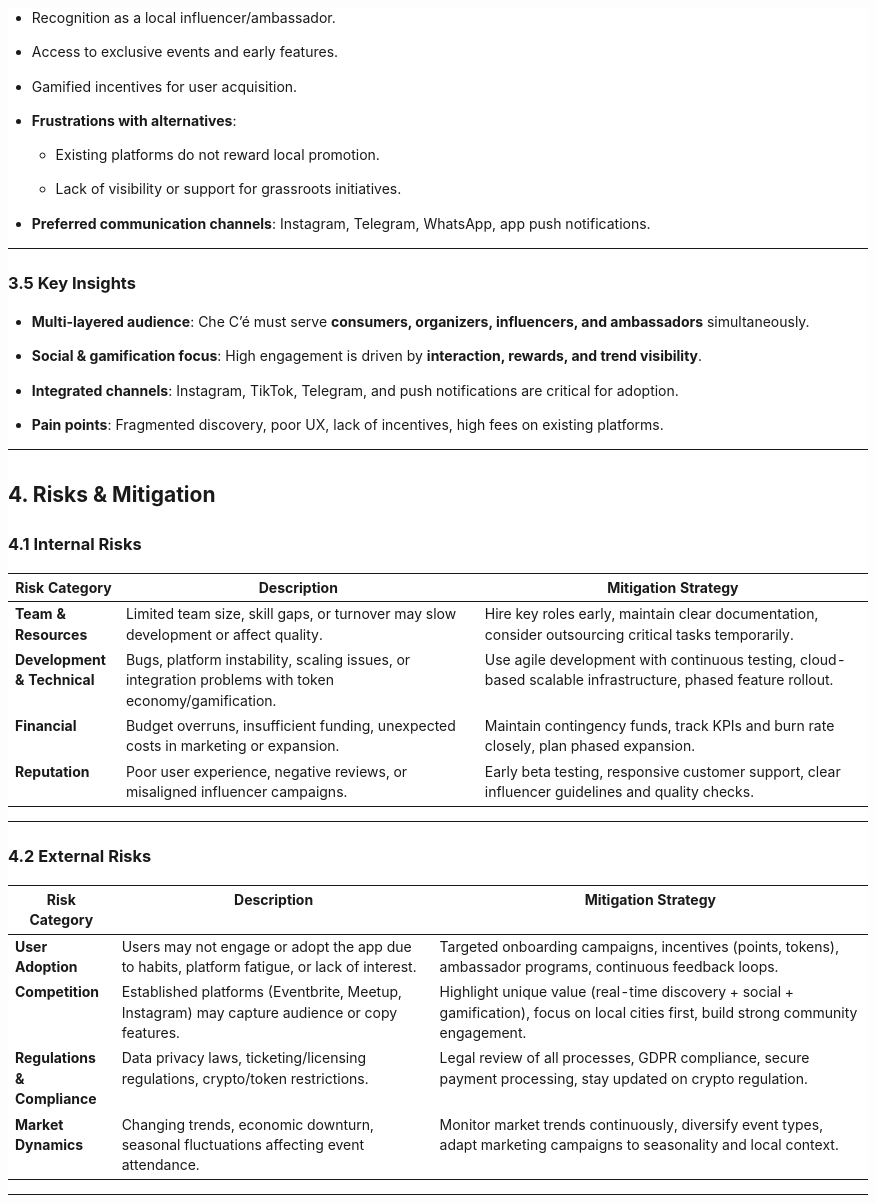   * Recognition as a local influencer/ambassador.

  * Access to exclusive events and early features.

  * Gamified incentives for user acquisition.

* **Frustrations with alternatives**:

  * Existing platforms do not reward local promotion.

  * Lack of visibility or support for grassroots initiatives.

* **Preferred communication channels**: Instagram, Telegram, WhatsApp, app push notifications.

---

### **3.5 Key Insights**

* **Multi-layered audience**: Che C’é must serve **consumers, organizers, influencers, and ambassadors** simultaneously.

* **Social & gamification focus**: High engagement is driven by **interaction, rewards, and trend visibility**.

* **Integrated channels**: Instagram, TikTok, Telegram, and push notifications are critical for adoption.

* **Pain points**: Fragmented discovery, poor UX, lack of incentives, high fees on existing platforms.

---

## **4\. Risks & Mitigation**

### **4.1 Internal Risks**

| Risk Category | Description | Mitigation Strategy |
| ----- | ----- | ----- |
| **Team & Resources** | Limited team size, skill gaps, or turnover may slow development or affect quality. | Hire key roles early, maintain clear documentation, consider outsourcing critical tasks temporarily. |
| **Development & Technical** | Bugs, platform instability, scaling issues, or integration problems with token economy/gamification. | Use agile development with continuous testing, cloud-based scalable infrastructure, phased feature rollout. |
| **Financial** | Budget overruns, insufficient funding, unexpected costs in marketing or expansion. | Maintain contingency funds, track KPIs and burn rate closely, plan phased expansion. |
| **Reputation** | Poor user experience, negative reviews, or misaligned influencer campaigns. | Early beta testing, responsive customer support, clear influencer guidelines and quality checks. |

---

### **4.2 External Risks**

| Risk Category | Description | Mitigation Strategy |
| ----- | ----- | ----- |
| **User Adoption** | Users may not engage or adopt the app due to habits, platform fatigue, or lack of interest. | Targeted onboarding campaigns, incentives (points, tokens), ambassador programs, continuous feedback loops. |
| **Competition** | Established platforms (Eventbrite, Meetup, Instagram) may capture audience or copy features. | Highlight unique value (real-time discovery \+ social \+ gamification), focus on local cities first, build strong community engagement. |
| **Regulations & Compliance** | Data privacy laws, ticketing/licensing regulations, crypto/token restrictions. | Legal review of all processes, GDPR compliance, secure payment processing, stay updated on crypto regulation. |
| **Market Dynamics** | Changing trends, economic downturn, seasonal fluctuations affecting event attendance. | Monitor market trends continuously, diversify event types, adapt marketing campaigns to seasonality and local context. |

---